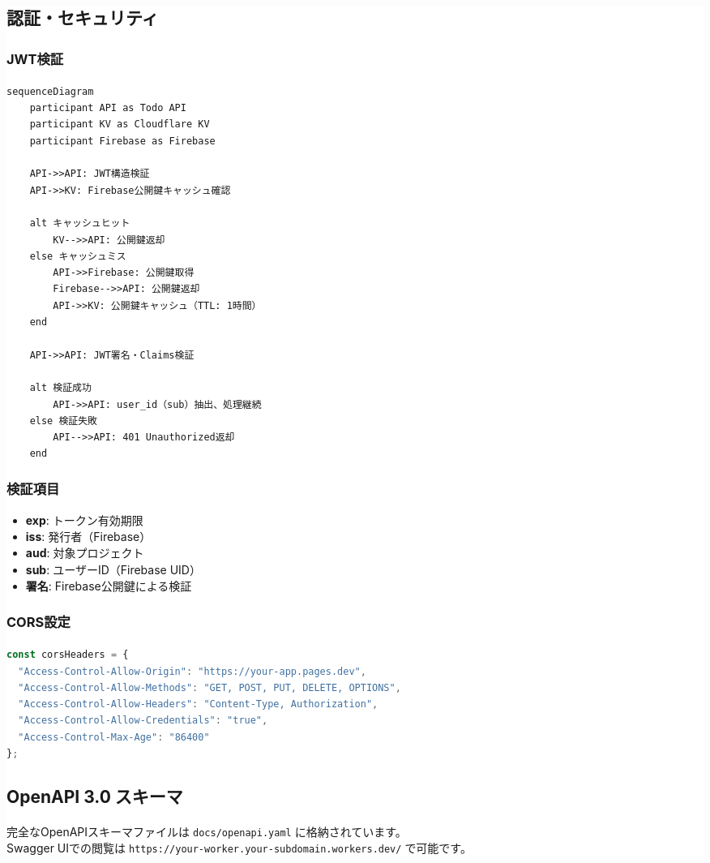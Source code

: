 ## 認証・セキュリティ

### JWT検証

```mermaid
sequenceDiagram
    participant API as Todo API
    participant KV as Cloudflare KV
    participant Firebase as Firebase

    API->>API: JWT構造検証
    API->>KV: Firebase公開鍵キャッシュ確認
    
    alt キャッシュヒット
        KV-->>API: 公開鍵返却
    else キャッシュミス
        API->>Firebase: 公開鍵取得
        Firebase-->>API: 公開鍵返却
        API->>KV: 公開鍵キャッシュ（TTL: 1時間）
    end
    
    API->>API: JWT署名・Claims検証
    
    alt 検証成功
        API->>API: user_id（sub）抽出、処理継続
    else 検証失敗
        API-->>API: 401 Unauthorized返却
    end
```

### 検証項目
- **exp**: トークン有効期限
- **iss**: 発行者（Firebase）
- **aud**: 対象プロジェクト
- **sub**: ユーザーID（Firebase UID）
- **署名**: Firebase公開鍵による検証

### CORS設定

```typescript
const corsHeaders = {
  "Access-Control-Allow-Origin": "https://your-app.pages.dev",
  "Access-Control-Allow-Methods": "GET, POST, PUT, DELETE, OPTIONS",
  "Access-Control-Allow-Headers": "Content-Type, Authorization",
  "Access-Control-Allow-Credentials": "true",
  "Access-Control-Max-Age": "86400"
};
```

## OpenAPI 3.0 スキーマ

完全なOpenAPIスキーマファイルは `docs/openapi.yaml` に格納されています。  
Swagger UIでの閲覧は `https://your-worker.your-subdomain.workers.dev/` で可能です。